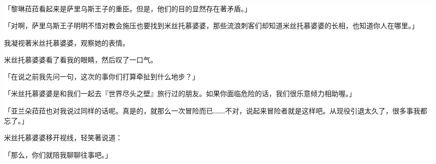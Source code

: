 「黎琳菈菈看起来是萨里乌斯王子的重臣。但是，他们的目的显然存在著矛盾。」

「对啊，萨里乌斯王子明明不惜对教会施压也要找到米丝托慕婆婆，那些流浪刺客们却知道米丝托慕婆婆的长相，也知道你人在哪里。」

我凝视著米丝托慕婆婆，观察她的表情。

米丝托慕婆婆看了看我的眼睛，然后叹了一口气。

「在说之前我先问一句，这次的事你们打算牵扯到什么地步？」

「米丝托慕婆婆是和我们一起去『世界尽头之壁』旅行过的朋友。如果你面临危险的话，我们很乐意倾力相助喔。」

「亚兰朵菈菈也对我说过同样的话呢。真是的，就那么一次冒险而已……不对，说起来冒险者就是这样吧。从现役引退太久了，很多事我都忘了。」

米丝托慕婆婆移开视线，轻笑著说道：

「那么，你们就陪我聊聊往事吧。」

